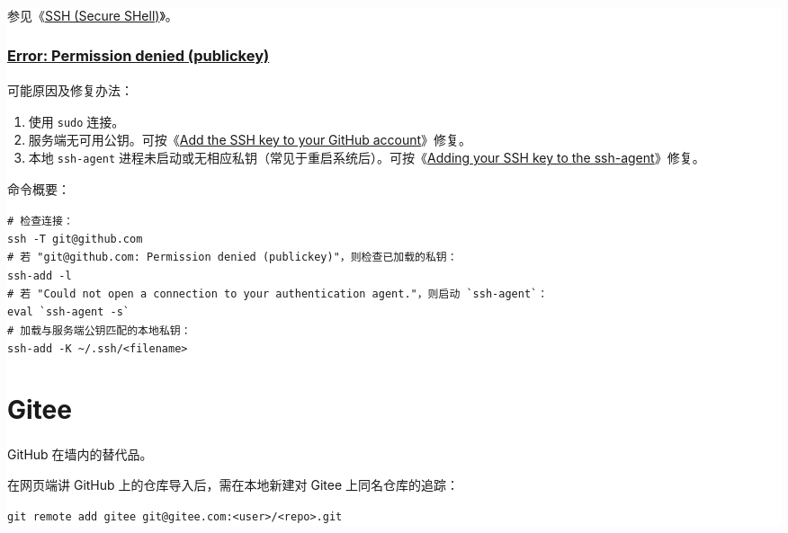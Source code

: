 参见《[SSH (Secure SHell)](./linux/ssh.md)》。

### [Error: Permission denied (publickey)](https://docs.github.com/en/free-pro-team@latest/github/authenticating-to-github/error-permission-denied-publickey)

可能原因及修复办法：

1. 使用 `sudo` 连接。
2. 服务端无可用公钥。可按《[Add the SSH key to your GitHub account](https://docs.github.com/en/free-pro-team@latest/articles/adding-a-new-ssh-key-to-your-github-account)》修复。
3. 本地 `ssh-agent` 进程未启动或无相应私钥（常见于重启系统后）。可按《[Adding your SSH key to the ssh-agent](https://docs.github.com/en/free-pro-team@latest/github/authenticating-to-github/generating-a-new-ssh-key-and-adding-it-to-the-ssh-agent#adding-your-ssh-key-to-the-ssh-agent)》修复。

命令概要：

```shell
# 检查连接：
ssh -T git@github.com
# 若 "git@github.com: Permission denied (publickey)"，则检查已加载的私钥：
ssh-add -l
# 若 "Could not open a connection to your authentication agent."，则启动 `ssh-agent`：
eval `ssh-agent -s`
# 加载与服务端公钥匹配的本地私钥：
ssh-add -K ~/.ssh/<filename>
```

# Gitee

GitHub 在墙内的替代品。

在网页端讲 GitHub 上的仓库导入后，需在本地新建对 Gitee 上同名仓库的追踪：
```shell
git remote add gitee git@gitee.com:<user>/<repo>.git
```
